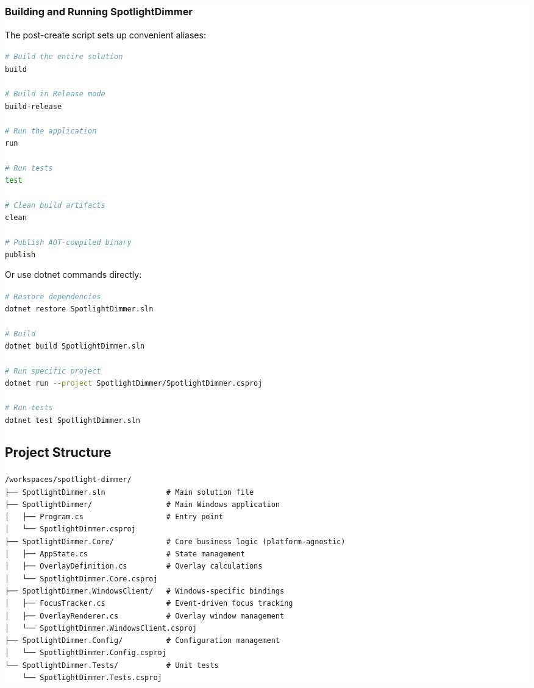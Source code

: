 ### Building and Running SpotlightDimmer

The post-create script sets up convenient aliases:

```bash
# Build the entire solution
build

# Build in Release mode
build-release

# Run the application
run

# Run tests
test

# Clean build artifacts
clean

# Publish AOT-compiled binary
publish
```

Or use dotnet commands directly:
```bash
# Restore dependencies
dotnet restore SpotlightDimmer.sln

# Build
dotnet build SpotlightDimmer.sln

# Run specific project
dotnet run --project SpotlightDimmer/SpotlightDimmer.csproj

# Run tests
dotnet test SpotlightDimmer.sln
```

## Project Structure

```
/workspaces/spotlight-dimmer/
├── SpotlightDimmer.sln              # Main solution file
├── SpotlightDimmer/                 # Main Windows application
│   ├── Program.cs                   # Entry point
│   └── SpotlightDimmer.csproj
├── SpotlightDimmer.Core/            # Core business logic (platform-agnostic)
│   ├── AppState.cs                  # State management
│   ├── OverlayDefinition.cs         # Overlay calculations
│   └── SpotlightDimmer.Core.csproj
├── SpotlightDimmer.WindowsClient/   # Windows-specific bindings
│   ├── FocusTracker.cs              # Event-driven focus tracking
│   ├── OverlayRenderer.cs           # Overlay window management
│   └── SpotlightDimmer.WindowsClient.csproj
├── SpotlightDimmer.Config/          # Configuration management
│   └── SpotlightDimmer.Config.csproj
└── SpotlightDimmer.Tests/           # Unit tests
    └── SpotlightDimmer.Tests.csproj
```
